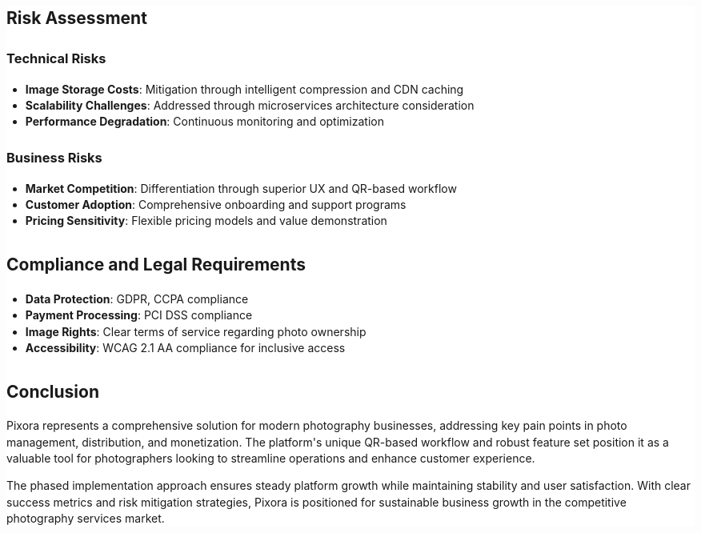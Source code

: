 ## Risk Assessment

### Technical Risks
- **Image Storage Costs**: Mitigation through intelligent compression and CDN caching
- **Scalability Challenges**: Addressed through microservices architecture consideration
- **Performance Degradation**: Continuous monitoring and optimization

### Business Risks
- **Market Competition**: Differentiation through superior UX and QR-based workflow
- **Customer Adoption**: Comprehensive onboarding and support programs
- **Pricing Sensitivity**: Flexible pricing models and value demonstration

## Compliance and Legal Requirements

- **Data Protection**: GDPR, CCPA compliance
- **Payment Processing**: PCI DSS compliance
- **Image Rights**: Clear terms of service regarding photo ownership
- **Accessibility**: WCAG 2.1 AA compliance for inclusive access

## Conclusion

Pixora represents a comprehensive solution for modern photography businesses, addressing key pain points in photo management, distribution, and monetization. The platform's unique QR-based workflow and robust feature set position it as a valuable tool for photographers looking to streamline operations and enhance customer experience.

The phased implementation approach ensures steady platform growth while maintaining stability and user satisfaction. With clear success metrics and risk mitigation strategies, Pixora is positioned for sustainable business growth in the competitive photography services market.